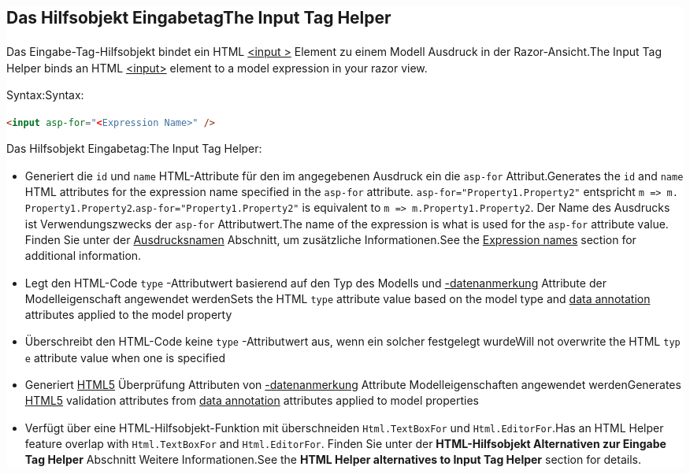 ## <a name="the-input-tag-helper"></a><span data-ttu-id="75f72-130">Das Hilfsobjekt Eingabetag</span><span class="sxs-lookup"><span data-stu-id="75f72-130">The Input Tag Helper</span></span>

<span data-ttu-id="75f72-131">Das Eingabe-Tag-Hilfsobjekt bindet ein HTML [ \<input >](https://www.w3.org/wiki/HTML/Elements/input) Element zu einem Modell Ausdruck in der Razor-Ansicht.</span><span class="sxs-lookup"><span data-stu-id="75f72-131">The Input Tag Helper binds an HTML [\<input>](https://www.w3.org/wiki/HTML/Elements/input) element to a model expression in your razor view.</span></span>

<span data-ttu-id="75f72-132">Syntax:</span><span class="sxs-lookup"><span data-stu-id="75f72-132">Syntax:</span></span>

```HTML
<input asp-for="<Expression Name>" />
   ```

<span data-ttu-id="75f72-133">Das Hilfsobjekt Eingabetag:</span><span class="sxs-lookup"><span data-stu-id="75f72-133">The Input Tag Helper:</span></span>

* <span data-ttu-id="75f72-134">Generiert die `id` und `name` HTML-Attribute für den im angegebenen Ausdruck ein die `asp-for` Attribut.</span><span class="sxs-lookup"><span data-stu-id="75f72-134">Generates the `id` and `name` HTML attributes for the expression name specified in the `asp-for` attribute.</span></span> <span data-ttu-id="75f72-135">`asp-for="Property1.Property2"` entspricht `m => m.Property1.Property2`.</span><span class="sxs-lookup"><span data-stu-id="75f72-135">`asp-for="Property1.Property2"` is equivalent to `m => m.Property1.Property2`.</span></span> <span data-ttu-id="75f72-136">Der Name des Ausdrucks ist Verwendungszwecks der `asp-for` Attributwert.</span><span class="sxs-lookup"><span data-stu-id="75f72-136">The name of the expression is what is used for the `asp-for` attribute value.</span></span> <span data-ttu-id="75f72-137">Finden Sie unter der [Ausdrucksnamen](#expression-names) Abschnitt, um zusätzliche Informationen.</span><span class="sxs-lookup"><span data-stu-id="75f72-137">See the [Expression names](#expression-names) section for additional information.</span></span>

* <span data-ttu-id="75f72-138">Legt den HTML-Code `type` -Attributwert basierend auf den Typ des Modells und [-datenanmerkung](https://docs.microsoft.com/aspnet/core/api/microsoft.aspnetcore.mvc.dataannotations.iattributeadapter) Attribute der Modelleigenschaft angewendet werden</span><span class="sxs-lookup"><span data-stu-id="75f72-138">Sets the HTML `type` attribute value based on the model type and  [data annotation](https://docs.microsoft.com/aspnet/core/api/microsoft.aspnetcore.mvc.dataannotations.iattributeadapter) attributes applied to the model property</span></span>

* <span data-ttu-id="75f72-139">Überschreibt den HTML-Code keine `type` -Attributwert aus, wenn ein solcher festgelegt wurde</span><span class="sxs-lookup"><span data-stu-id="75f72-139">Will not overwrite the HTML `type` attribute value when one is specified</span></span>

* <span data-ttu-id="75f72-140">Generiert [HTML5](https://developer.mozilla.org/docs/Web/Guide/HTML/HTML5) Überprüfung Attributen von [-datenanmerkung](https://docs.microsoft.com/aspnet/core/api/microsoft.aspnetcore.mvc.dataannotations.iattributeadapter) Attribute Modelleigenschaften angewendet werden</span><span class="sxs-lookup"><span data-stu-id="75f72-140">Generates [HTML5](https://developer.mozilla.org/docs/Web/Guide/HTML/HTML5)  validation attributes from [data annotation](https://docs.microsoft.com/aspnet/core/api/microsoft.aspnetcore.mvc.dataannotations.iattributeadapter) attributes applied to model properties</span></span>

* <span data-ttu-id="75f72-141">Verfügt über eine HTML-Hilfsobjekt-Funktion mit überschneiden `Html.TextBoxFor` und `Html.EditorFor`.</span><span class="sxs-lookup"><span data-stu-id="75f72-141">Has an HTML Helper feature overlap with `Html.TextBoxFor` and `Html.EditorFor`.</span></span> <span data-ttu-id="75f72-142">Finden Sie unter der **HTML-Hilfsobjekt Alternativen zur Eingabe Tag Helper** Abschnitt Weitere Informationen.</span><span class="sxs-lookup"><span data-stu-id="75f72-142">See the **HTML Helper alternatives to Input Tag Helper** section for details.</span></span>
